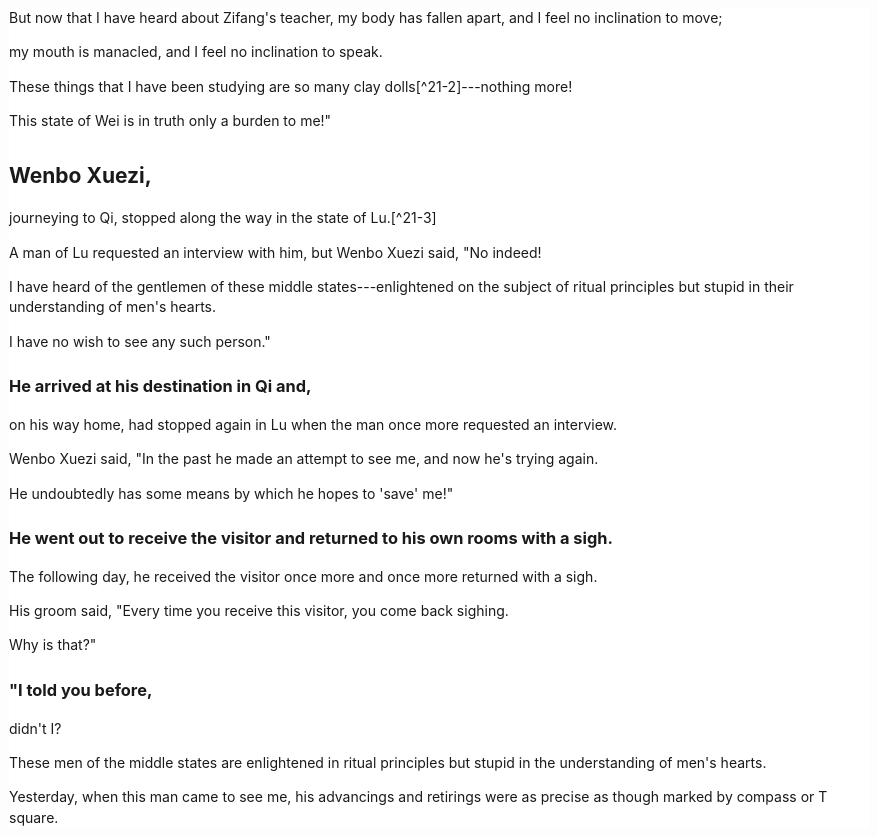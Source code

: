 But now that I have heard about Zifang's teacher,
my body has fallen apart,
and I feel no inclination to move;

my mouth is manacled,
and I feel no inclination to speak.

These things that I have been studying are so many clay dolls[^21-2]---nothing more!

This state of Wei is in truth only a burden to me!"

## Wenbo Xuezi,

journeying to Qi,
stopped along the way in the state of Lu.[^21-3]

A man of Lu requested an interview with him,
but Wenbo Xuezi said,
"No indeed!

I have heard of the gentlemen of these middle states---enlightened on the subject of ritual principles but stupid in their understanding of men's hearts.

I have no wish to see any such person."

### He arrived at his destination in Qi and,

on his way home,
had stopped again in Lu when the man once more requested an interview.

Wenbo Xuezi said,
"In the past he made an attempt to see me,
and now he's trying again.

He undoubtedly has some means by which he hopes to 'save' me!"

### He went out to receive the visitor and returned to his own rooms with a sigh.


The following day,
he received the visitor once more and once more returned with a sigh.

His groom said,
"Every time you receive this visitor,
you come back sighing.

Why is that?"

### "I told you before,

didn't I?

These men of the middle states are enlightened in ritual principles but stupid in the understanding of men's hearts.

Yesterday,
when this man came to see me,
his advancings and retirings were as precise as though marked by compass or T square.
